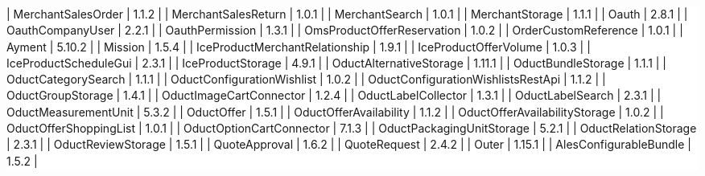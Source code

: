 | MerchantSalesOrder          | 1.1.2                                       |
| MerchantSalesReturn         | 1.0.1                                       |
| MerchantSearch              | 1.0.1                                       |
| MerchantStorage             | 1.1.1                                       |
| Oauth                       | 2.8.1                                       |
| OauthCompanyUser            | 2.2.1                                       |
| OauthPermission             | 1.3.1                                       |
| OmsProductOfferReservation  | 1.0.2                                       |
| OrderCustomReference        | 1.0.1                                       |
| Ayment                      | 5.10.2                                      |
| Mission                     | 1.5.4                                       |
| IceProductMerchantRelationship | 1.9.1                                       |
| IceProductOfferVolume       | 1.0.3                                       |
| IceProductScheduleGui       | 2.3.1                                       |
| IceProductStorage           | 4.9.1                                       |
| OductAlternativeStorage     | 1.11.1                                      |
| OductBundleStorage          | 1.1.1                                       |
| OductCategorySearch         | 1.1.1                                       |
| OductConfigurationWishlist  | 1.0.2                                       |
| OductConfigurationWishlistsRestApi | 1.1.2                                       |
| OductGroupStorage           | 1.4.1                                       |
| OductImageCartConnector     | 1.2.4                                       |
| OductLabelCollector         | 1.3.1                                       |
| OductLabelSearch            | 2.3.1                                       |
| OductMeasurementUnit        | 5.3.2                                       |
| OductOffer                  | 1.5.1                                       |
| OductOfferAvailability      | 1.1.2                                       |
| OductOfferAvailabilityStorage | 1.0.2                                       |
| OductOfferShoppingList      | 1.0.1                                       |
| OductOptionCartConnector    | 7.1.3                                       |
| OductPackagingUnitStorage   | 5.2.1                                       |
| OductRelationStorage        | 2.3.1                                       |
| OductReviewStorage          | 1.5.1                                       |
| QuoteApproval               | 1.6.2                                       |
| QuoteRequest                | 2.4.2                                       |
| Outer                       | 1.15.1                                      |
| AlesConfigurableBundle      | 1.5.2                                       |